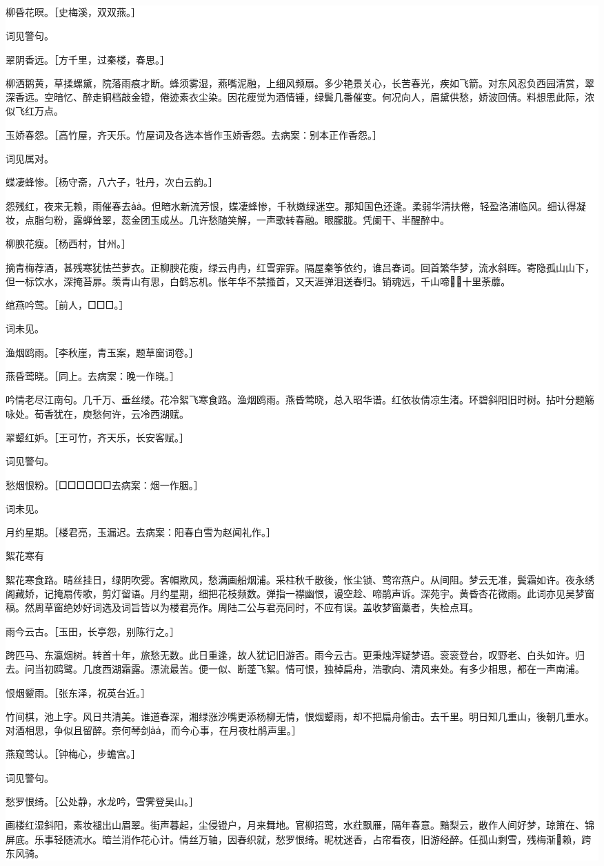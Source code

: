 柳昏花暝。［史梅溪，双双燕。］  

词见警句。  

翠阴香远。［方千里，过秦楼，春思。］  

柳洒鹅黄，草揉螺黛，院落雨痕才断。蜂须雾湿，燕嘴泥融，上细风频扇。多少艳景关心，长苦春光，疾如飞箭。对东风忍负西园清赏，翠深香远。空暗忆、醉走铜档敲金镫，倦迹素衣尘染。因花瘦觉为酒情锺，绿鬓几番催变。何况向人，眉黛供愁，娇波回倩。料想思此际，浓似飞红万点。  

玉娇春怨。［高竹屋，齐天乐。竹屋词及各选本皆作玉娇香怨。去病案：别本正作香怨。］  

词见属对。  

蝶凄蜂惨。［杨守斋，八六子，牡丹，次白云韵。］  

怨残红，夜来无赖，雨催春去。但暗水新流芳恨，蝶凄蜂惨，千秋嫩绿迷空。那知国色还逢。柔弱华清扶倦，轻盈洛浦临风。细认得凝妆，点脂匀粉，露蝉耸翠，蕊金团玉成丛。几许愁随笑解，一声歌转春融。眼朦胧。凭阑干、半醒醉中。  

柳腴花瘦。［杨西村，甘州。］  

摘青梅荐酒，甚残寒犹怯苎萝衣。正柳腴花瘦，绿云冉冉，红雪霏霏。隔屋秦筝依约，谁吕春词。回首繁华梦，流水斜晖。寄隐孤山山下，但一标饮水，深掩苔扉。羡青山有思，白鹤忘机。怅年华不禁搔首，又天涯弹泪送春归。销魂远，千山啼，十里荼蘼。  

绾燕吟莺。［前人，□□□。］  

词未见。  

渔烟鸥雨。［李秋崖，青玉案，题草窗词卷。］  

燕昏莺晓。［同上。去病案：晚一作晓。］  

吟情老尽江南句。几千万、垂丝缕。花冷絮飞寒食路。渔烟鸥雨。燕昏莺晓，总入昭华谱。红依妆倩凉生渚。环碧斜阳旧时树。拈叶分题觞咏处。荀香犹在，庾愁何许，云冷西湖赋。  

翠颦红妒。［王可竹，齐天乐，长安客赋。］  

词见警句。  

愁烟恨粉。［□□□□□□去病案：烟一作胭。］  

词未见。  

月约星期。［楼君亮，玉漏迟。去病案：阳春白雪为赵闻礼作。］  

絮花寒有  

絮花寒食路。晴丝挂日，绿阴吹雾。客帽欺风，愁满画船烟浦。采柱秋千散後，怅尘锁、莺帘燕户。从间阻。梦云无准，鬓霜如许。夜永绣阁藏娇，记掩扇传歌，剪灯留语。月约星期，细把花枝频数。弹指一襟幽恨，谩空趁、啼鹃声诉。深苑宇。黄昏杏花微雨。此词亦见吴梦窗稿。然周草窗绝妙好词选及词旨皆以为楼君亮作。周陆二公与君亮同时，不应有误。盖收梦窗藁者，失检点耳。  

雨今云古。［玉田，长亭怨，别陈行之。］  

跨匹马、东瀛烟树。转首十年，旅愁无数。此日重逢，故人犹记旧游否。雨今云古。更秉烛浑疑梦语。衮衮登台，叹野老、白头如许。归去。问当初鸥鹭。几度西湖霜露。漂流最苦。便一似、断蓬飞絮。情可恨，独棹扁舟，浩歌向、清风来处。有多少相思，都在一声南浦。  

恨烟颦雨。［张东泽，祝英台近。］  

竹间棋，池上字。风日共清美。谁道春深，湘绿涨沙嘴更添杨柳无情，恨烟颦雨，却不把扁舟偷击。去千里。明日知几重山，後朝几重水。对酒相思，争似且留醉。奈何琴剑，而今心事，在月夜杜鹃声里。］  

燕窥莺认。［钟梅心，步蟾宫。］  

词见警句。  

愁罗恨绮。［公处静，水龙吟，雪霁登吴山。］  

画楼红湿斜阳，素妆褪出山眉翠。街声暮起，尘侵镫户，月来舞地。官柳招莺，水荭飘雁，隔年春意。黯梨云，散作人间好梦，琼箫在、锦屏底。乐事轻随流水。暗兰消作花心计。情丝万轴，因春织就，愁罗恨绮。昵枕迷香，占帘看夜，旧游经醉。任孤山剩雪，残梅渐赖，跨东风骑。  
